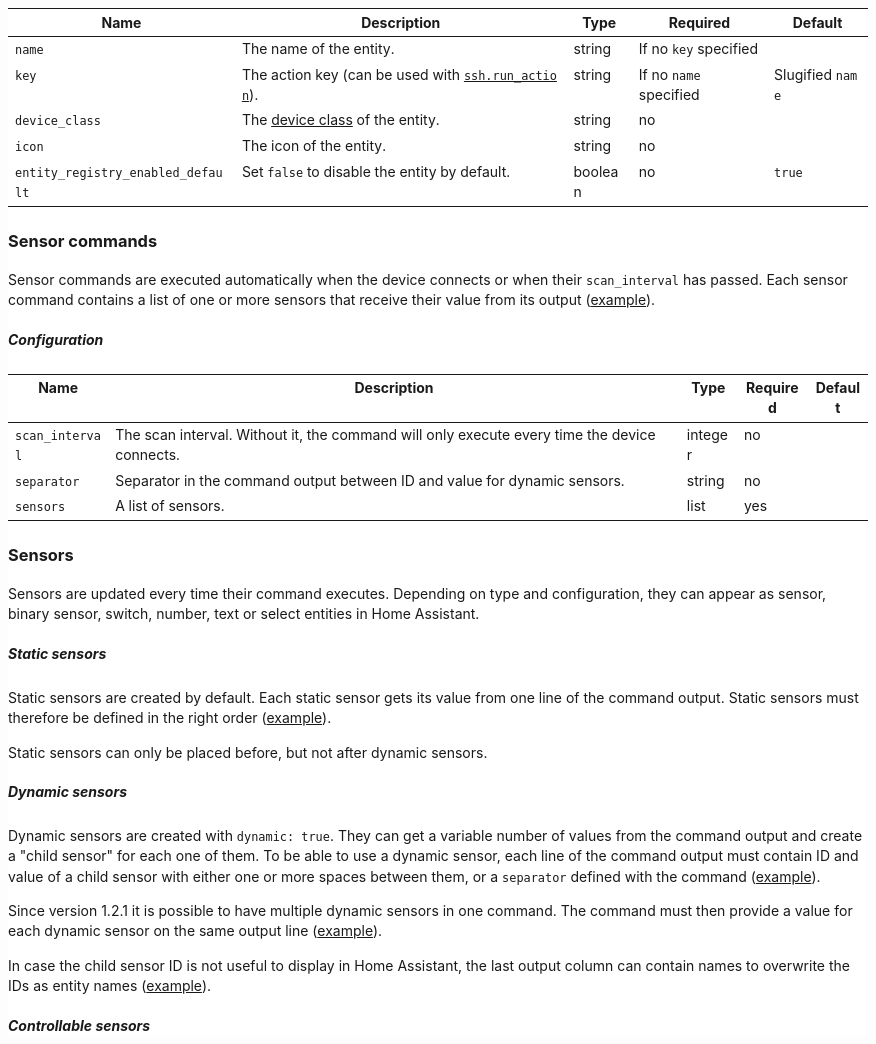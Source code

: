| Name                              | Description                                                                                               | Type    | Required               | Default          |
| --------------------------------- | --------------------------------------------------------------------------------------------------------- | ------- | ---------------------- | ---------------- |
| `name`                            | The name of the entity.                                                                                   | string  | If no `key` specified  |                  |
| `key`                             | The action key (can be used with [`ssh.run_action`](#run-action-sshrun_action)).                          | string  | If no `name` specified | Slugified `name` |
| `device_class`                    | The [device class](https://www.home-assistant.io/integrations/homeassistant/#device-class) of the entity. | string  | no                     |                  |
| `icon`                            | The icon of the entity.                                                                                   | string  | no                     |                  |
| `entity_registry_enabled_default` | Set `false` to disable the entity by default.                                                             | boolean | no                     | `true`           |

### Sensor commands

Sensor commands are executed automatically when the device connects or when their `scan_interval` has passed. Each sensor command contains a list of one or more sensors that receive their value from its output ([example](#number-of-logged-in-users)).

##### Configuration

| Name            | Description                                                                                  | Type    | Required | Default |
| --------------- | -------------------------------------------------------------------------------------------- | ------- | -------- | ------- |
| `scan_interval` | The scan interval. Without it, the command will only execute every time the device connects. | integer | no       |         |
| `separator`     | Separator in the command output between ID and value for dynamic sensors.                    | string  | no       |         |
| `sensors`       | A list of sensors.                                                                           | list    | yes      |         |

### Sensors

Sensors are updated every time their command executes. Depending on type and configuration, they can appear as sensor, binary sensor, switch, number, text or select entities in Home Assistant.

##### Static sensors

Static sensors are created by default. Each static sensor gets its value from one line of the command output. Static sensors must therefore be defined in the right order ([example](#sensor-command-with-multiple-static-sensors)).

Static sensors can only be placed before, but not after dynamic sensors.

##### Dynamic sensors

Dynamic sensors are created with `dynamic: true`. They can get a variable number of values from the command output and create a "child sensor" for each one of them. To be able to use a dynamic sensor, each line of the command output must contain ID and value of a child sensor with either one or more spaces between them, or a `separator` defined with the command ([example](#files-in-a-folder)).

Since version 1.2.1 it is possible to have multiple dynamic sensors in one command. The command must then provide a value for each dynamic sensor on the same output line ([example](#docker-containers)).

In case the child sensor ID is not useful to display in Home Assistant, the last output column can contain names to overwrite the IDs as entity names ([example](#docker-containers)).

##### Controllable sensors
